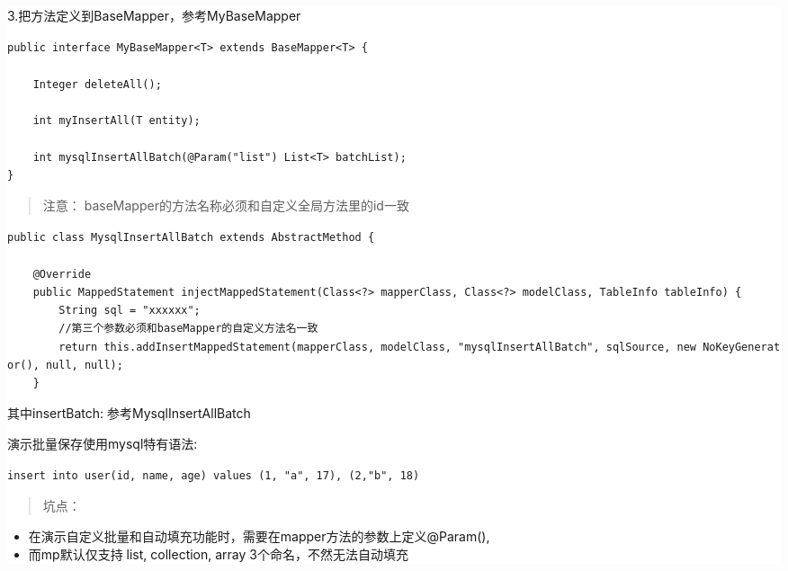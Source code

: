 3.把方法定义到BaseMapper，参考MyBaseMapper

```
public interface MyBaseMapper<T> extends BaseMapper<T> {
    
    Integer deleteAll();
    
    int myInsertAll(T entity);
    
    int mysqlInsertAllBatch(@Param("list") List<T> batchList);
}
```

> 注意： baseMapper的方法名称必须和自定义全局方法里的id一致

```
public class MysqlInsertAllBatch extends AbstractMethod {

    @Override
    public MappedStatement injectMappedStatement(Class<?> mapperClass, Class<?> modelClass, TableInfo tableInfo) {
        String sql = "xxxxxx";
        //第三个参数必须和baseMapper的自定义方法名一致
        return this.addInsertMappedStatement(mapperClass, modelClass, "mysqlInsertAllBatch", sqlSource, new NoKeyGenerator(), null, null);
    }
```

其中insertBatch: 参考MysqlInsertAllBatch

演示批量保存使用mysql特有语法:

```
insert into user(id, name, age) values (1, "a", 17), (2,"b", 18)
```

> 坑点：

- 在演示自定义批量和自动填充功能时，需要在mapper方法的参数上定义@Param(),
- 而mp默认仅支持 list, collection, array 3个命名，不然无法自动填充